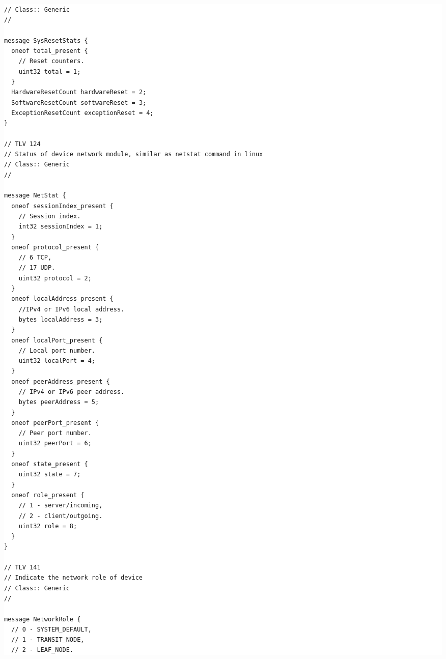 ~~~~
// Class:: Generic
//

message SysResetStats {
  oneof total_present {
    // Reset counters.
    uint32 total = 1; 
  }
  HardwareResetCount hardwareReset = 2;
  SoftwareResetCount softwareReset = 3;
  ExceptionResetCount exceptionReset = 4;
}

// TLV 124
// Status of device network module, similar as netstat command in linux
// Class:: Generic
//

message NetStat {
  oneof sessionIndex_present {
    // Session index.
    int32 sessionIndex = 1;  
  }
  oneof protocol_present {
    // 6 TCP, 
    // 17 UDP.
    uint32 protocol = 2; 
  }
  oneof localAddress_present {
    //IPv4 or IPv6 local address.
    bytes localAddress = 3; 
  }
  oneof localPort_present {
    // Local port number.
    uint32 localPort = 4; 
  }
  oneof peerAddress_present {
    // IPv4 or IPv6 peer address.
    bytes peerAddress = 5; 
  }
  oneof peerPort_present {
    // Peer port number.
    uint32 peerPort = 6; 
  }
  oneof state_present {
    uint32 state = 7;
  }
  oneof role_present {
    // 1 - server/incoming, 
    // 2 - client/outgoing.
    uint32 role = 8; 
  }
}

// TLV 141
// Indicate the network role of device
// Class:: Generic
//

message NetworkRole {
  // 0 - SYSTEM_DEFAULT, 
  // 1 - TRANSIT_NODE, 
  // 2 - LEAF_NODE.
~~~~